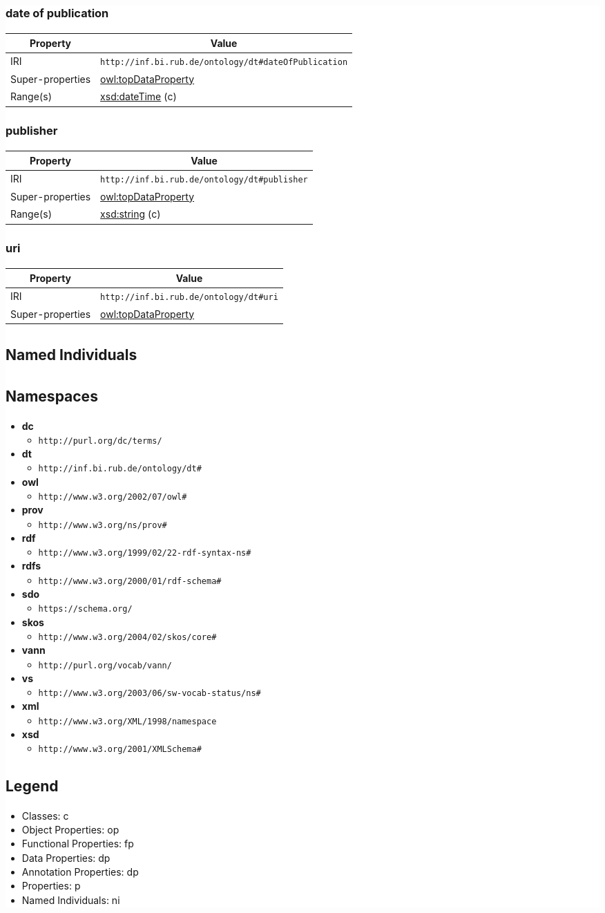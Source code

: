 [](dateofpublication)
### date of publication
Property | Value
--- | ---
IRI | `http://inf.bi.rub.de/ontology/dt#dateOfPublication`
Super-properties |[owl:topDataProperty](http://www.w3.org/2002/07/owl#topDataProperty)<br />
Range(s) |[xsd:dateTime](http://www.w3.org/2001/XMLSchema#dateTime) (c)<br />
[](publisher)
### publisher
Property | Value
--- | ---
IRI | `http://inf.bi.rub.de/ontology/dt#publisher`
Super-properties |[owl:topDataProperty](http://www.w3.org/2002/07/owl#topDataProperty)<br />
Range(s) |[xsd:string](http://www.w3.org/2001/XMLSchema#string) (c)<br />
[](uri)
### uri
Property | Value
--- | ---
IRI | `http://inf.bi.rub.de/ontology/dt#uri`
Super-properties |[owl:topDataProperty](http://www.w3.org/2002/07/owl#topDataProperty)<br />

## Named Individuals
## Namespaces
* **dc**
  * `http://purl.org/dc/terms/`
* **dt**
  * `http://inf.bi.rub.de/ontology/dt#`
* **owl**
  * `http://www.w3.org/2002/07/owl#`
* **prov**
  * `http://www.w3.org/ns/prov#`
* **rdf**
  * `http://www.w3.org/1999/02/22-rdf-syntax-ns#`
* **rdfs**
  * `http://www.w3.org/2000/01/rdf-schema#`
* **sdo**
  * `https://schema.org/`
* **skos**
  * `http://www.w3.org/2004/02/skos/core#`
* **vann**
  * `http://purl.org/vocab/vann/`
* **vs**
  * `http://www.w3.org/2003/06/sw-vocab-status/ns#`
* **xml**
  * `http://www.w3.org/XML/1998/namespace`
* **xsd**
  * `http://www.w3.org/2001/XMLSchema#`

## Legend
* Classes: c
* Object Properties: op
* Functional Properties: fp
* Data Properties: dp
* Annotation Properties: dp
* Properties: p
* Named Individuals: ni